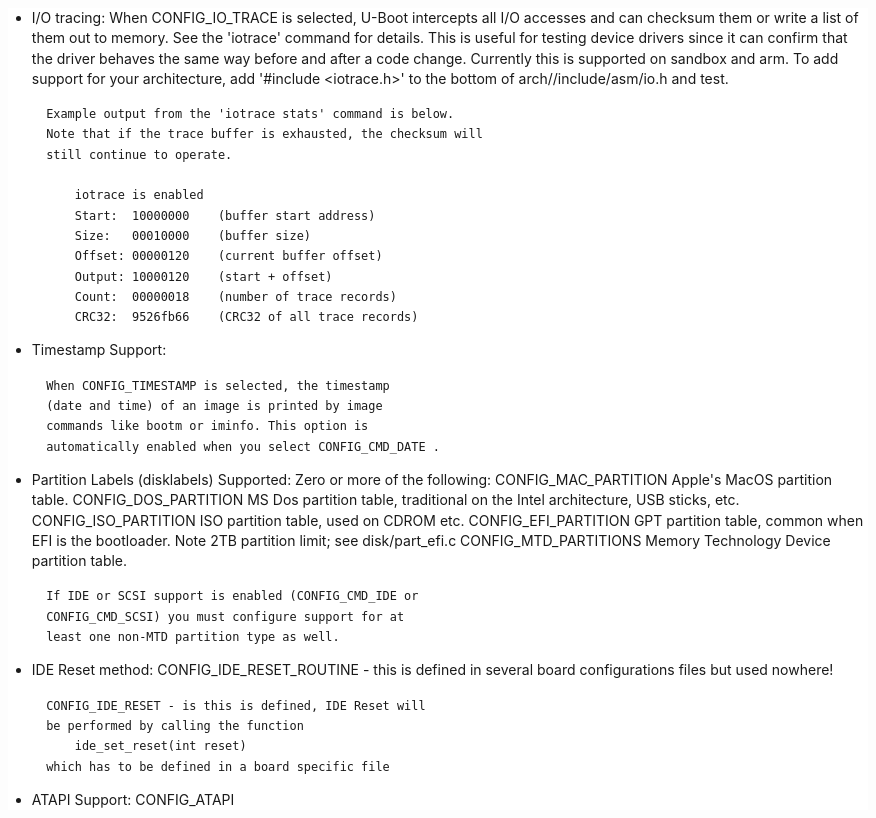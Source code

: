 - I/O tracing:
		When CONFIG_IO_TRACE is selected, U-Boot intercepts all I/O
		accesses and can checksum them or write a list of them out
		to memory. See the 'iotrace' command for details. This is
		useful for testing device drivers since it can confirm that
		the driver behaves the same way before and after a code
		change. Currently this is supported on sandbox and arm. To
		add support for your architecture, add '#include <iotrace.h>'
		to the bottom of arch/<arch>/include/asm/io.h and test.

		Example output from the 'iotrace stats' command is below.
		Note that if the trace buffer is exhausted, the checksum will
		still continue to operate.

			iotrace is enabled
			Start:  10000000	(buffer start address)
			Size:   00010000	(buffer size)
			Offset: 00000120	(current buffer offset)
			Output: 10000120	(start + offset)
			Count:  00000018	(number of trace records)
			CRC32:  9526fb66	(CRC32 of all trace records)

- Timestamp Support:

		When CONFIG_TIMESTAMP is selected, the timestamp
		(date and time) of an image is printed by image
		commands like bootm or iminfo. This option is
		automatically enabled when you select CONFIG_CMD_DATE .

- Partition Labels (disklabels) Supported:
		Zero or more of the following:
		CONFIG_MAC_PARTITION   Apple's MacOS partition table.
		CONFIG_DOS_PARTITION   MS Dos partition table, traditional on the
				       Intel architecture, USB sticks, etc.
		CONFIG_ISO_PARTITION   ISO partition table, used on CDROM etc.
		CONFIG_EFI_PARTITION   GPT partition table, common when EFI is the
				       bootloader.  Note 2TB partition limit; see
				       disk/part_efi.c
		CONFIG_MTD_PARTITIONS  Memory Technology Device partition table.

		If IDE or SCSI support is enabled (CONFIG_CMD_IDE or
		CONFIG_CMD_SCSI) you must configure support for at
		least one non-MTD partition type as well.

- IDE Reset method:
		CONFIG_IDE_RESET_ROUTINE - this is defined in several
		board configurations files but used nowhere!

		CONFIG_IDE_RESET - is this is defined, IDE Reset will
		be performed by calling the function
			ide_set_reset(int reset)
		which has to be defined in a board specific file

- ATAPI Support:
		CONFIG_ATAPI
